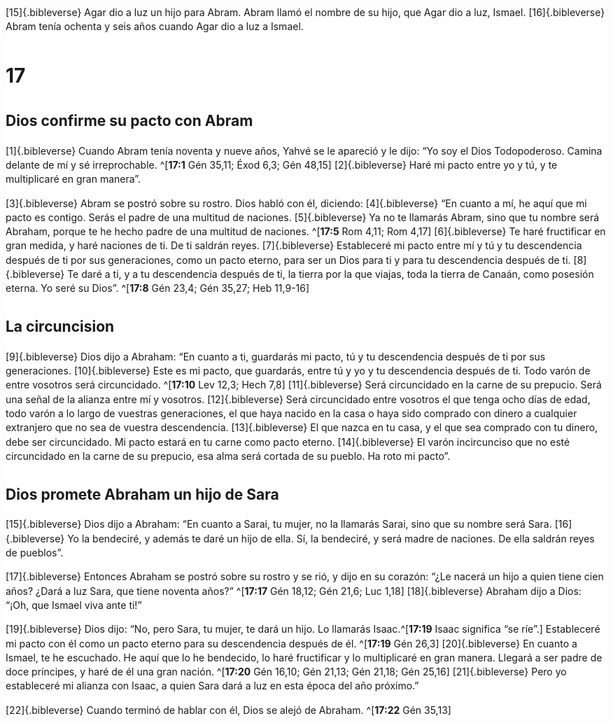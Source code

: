[15]{.bibleverse} Agar dio a luz un hijo para Abram. Abram llamó el nombre de su hijo, que Agar dio a luz, Ismael. [16]{.bibleverse} Abram tenía ochenta y seis años cuando Agar dio a luz a Ismael.

# 17
## Dios confirme su pacto con Abram
[1]{.bibleverse} Cuando Abram tenía noventa y nueve años, Yahvé se le apareció y le dijo: “Yo soy el Dios Todopoderoso. Camina delante de mí y sé irreprochable. ^[**17:1** Gén 35,11; Éxod 6,3; Gén 48,15] [2]{.bibleverse} Haré mi pacto entre yo y tú, y te multiplicaré en gran manera”.

[3]{.bibleverse} Abram se postró sobre su rostro. Dios habló con él, diciendo: [4]{.bibleverse} “En cuanto a mí, he aquí que mi pacto es contigo. Serás el padre de una multitud de naciones. [5]{.bibleverse} Ya no te llamarás Abram, sino que tu nombre será Abraham, porque te he hecho padre de una multitud de naciones. ^[**17:5** Rom 4,11; Rom 4,17] [6]{.bibleverse} Te haré fructificar en gran medida, y haré naciones de ti. De ti saldrán reyes. [7]{.bibleverse} Estableceré mi pacto entre mí y tú y tu descendencia después de ti por sus generaciones, como un pacto eterno, para ser un Dios para ti y para tu descendencia después de ti. [8]{.bibleverse} Te daré a ti, y a tu descendencia después de ti, la tierra por la que viajas, toda la tierra de Canaán, como posesión eterna. Yo seré su Dios”. ^[**17:8** Gén 23,4; Gén 35,27; Heb 11,9-16]

## La circuncision
[9]{.bibleverse} Dios dijo a Abraham: “En cuanto a ti, guardarás mi pacto, tú y tu descendencia después de ti por sus generaciones. [10]{.bibleverse} Este es mi pacto, que guardarás, entre tú y yo y tu descendencia después de ti. Todo varón de entre vosotros será circuncidado. ^[**17:10** Lev 12,3; Hech 7,8] [11]{.bibleverse} Será circuncidado en la carne de su prepucio. Será una señal de la alianza entre mí y vosotros. [12]{.bibleverse} Será circuncidado entre vosotros el que tenga ocho días de edad, todo varón a lo largo de vuestras generaciones, el que haya nacido en la casa o haya sido comprado con dinero a cualquier extranjero que no sea de vuestra descendencia. [13]{.bibleverse} El que nazca en tu casa, y el que sea comprado con tu dinero, debe ser circuncidado. Mi pacto estará en tu carne como pacto eterno. [14]{.bibleverse} El varón incircunciso que no esté circuncidado en la carne de su prepucio, esa alma será cortada de su pueblo. Ha roto mi pacto”.

## Dios promete Abraham un hijo de Sara
[15]{.bibleverse} Dios dijo a Abraham: “En cuanto a Sarai, tu mujer, no la llamarás Sarai, sino que su nombre será Sara. [16]{.bibleverse} Yo la bendeciré, y además te daré un hijo de ella. Sí, la bendeciré, y será madre de naciones. De ella saldrán reyes de pueblos”.

[17]{.bibleverse} Entonces Abraham se postró sobre su rostro y se rió, y dijo en su corazón: “¿Le nacerá un hijo a quien tiene cien años? ¿Dará a luz Sara, que tiene noventa años?” ^[**17:17** Gén 18,12; Gén 21,6; Luc 1,18] [18]{.bibleverse} Abraham dijo a Dios: “¡Oh, que Ismael viva ante ti!”

[19]{.bibleverse} Dios dijo: “No, pero Sara, tu mujer, te dará un hijo. Lo llamarás Isaac.^[**17:19** Isaac significa “se ríe”.] Estableceré mi pacto con él como un pacto eterno para su descendencia después de él. ^[**17:19** Gén 26,3] [20]{.bibleverse} En cuanto a Ismael, te he escuchado. He aquí que lo he bendecido, lo haré fructificar y lo multiplicaré en gran manera. Llegará a ser padre de doce príncipes, y haré de él una gran nación. ^[**17:20** Gén 16,10; Gén 21,13; Gén 21,18; Gén 25,16] [21]{.bibleverse} Pero yo estableceré mi alianza con Isaac, a quien Sara dará a luz en esta época del año próximo.”

[22]{.bibleverse} Cuando terminó de hablar con él, Dios se alejó de Abraham. ^[**17:22** Gén 35,13]
